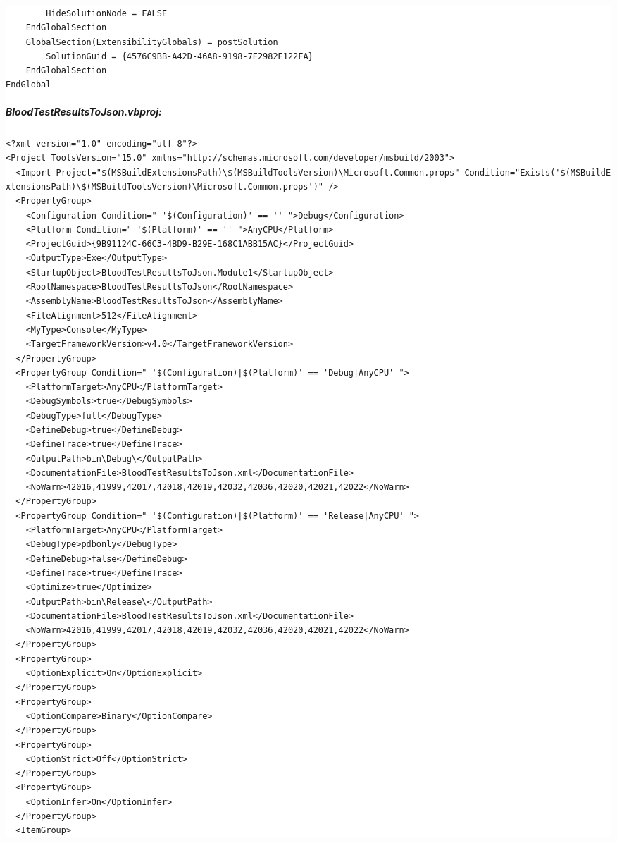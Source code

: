 ```
		HideSolutionNode = FALSE
	EndGlobalSection
	GlobalSection(ExtensibilityGlobals) = postSolution
		SolutionGuid = {4576C9BB-A42D-46A8-9198-7E2982E122FA}
	EndGlobalSection
EndGlobal

```

    



##### **BloodTestResultsToJson.vbproj:**
    
```
<?xml version="1.0" encoding="utf-8"?>
<Project ToolsVersion="15.0" xmlns="http://schemas.microsoft.com/developer/msbuild/2003">
  <Import Project="$(MSBuildExtensionsPath)\$(MSBuildToolsVersion)\Microsoft.Common.props" Condition="Exists('$(MSBuildExtensionsPath)\$(MSBuildToolsVersion)\Microsoft.Common.props')" />
  <PropertyGroup>
    <Configuration Condition=" '$(Configuration)' == '' ">Debug</Configuration>
    <Platform Condition=" '$(Platform)' == '' ">AnyCPU</Platform>
    <ProjectGuid>{9B91124C-66C3-4BD9-B29E-168C1ABB15AC}</ProjectGuid>
    <OutputType>Exe</OutputType>
    <StartupObject>BloodTestResultsToJson.Module1</StartupObject>
    <RootNamespace>BloodTestResultsToJson</RootNamespace>
    <AssemblyName>BloodTestResultsToJson</AssemblyName>
    <FileAlignment>512</FileAlignment>
    <MyType>Console</MyType>
    <TargetFrameworkVersion>v4.0</TargetFrameworkVersion>
  </PropertyGroup>
  <PropertyGroup Condition=" '$(Configuration)|$(Platform)' == 'Debug|AnyCPU' ">
    <PlatformTarget>AnyCPU</PlatformTarget>
    <DebugSymbols>true</DebugSymbols>
    <DebugType>full</DebugType>
    <DefineDebug>true</DefineDebug>
    <DefineTrace>true</DefineTrace>
    <OutputPath>bin\Debug\</OutputPath>
    <DocumentationFile>BloodTestResultsToJson.xml</DocumentationFile>
    <NoWarn>42016,41999,42017,42018,42019,42032,42036,42020,42021,42022</NoWarn>
  </PropertyGroup>
  <PropertyGroup Condition=" '$(Configuration)|$(Platform)' == 'Release|AnyCPU' ">
    <PlatformTarget>AnyCPU</PlatformTarget>
    <DebugType>pdbonly</DebugType>
    <DefineDebug>false</DefineDebug>
    <DefineTrace>true</DefineTrace>
    <Optimize>true</Optimize>
    <OutputPath>bin\Release\</OutputPath>
    <DocumentationFile>BloodTestResultsToJson.xml</DocumentationFile>
    <NoWarn>42016,41999,42017,42018,42019,42032,42036,42020,42021,42022</NoWarn>
  </PropertyGroup>
  <PropertyGroup>
    <OptionExplicit>On</OptionExplicit>
  </PropertyGroup>
  <PropertyGroup>
    <OptionCompare>Binary</OptionCompare>
  </PropertyGroup>
  <PropertyGroup>
    <OptionStrict>Off</OptionStrict>
  </PropertyGroup>
  <PropertyGroup>
    <OptionInfer>On</OptionInfer>
  </PropertyGroup>
  <ItemGroup>
```
